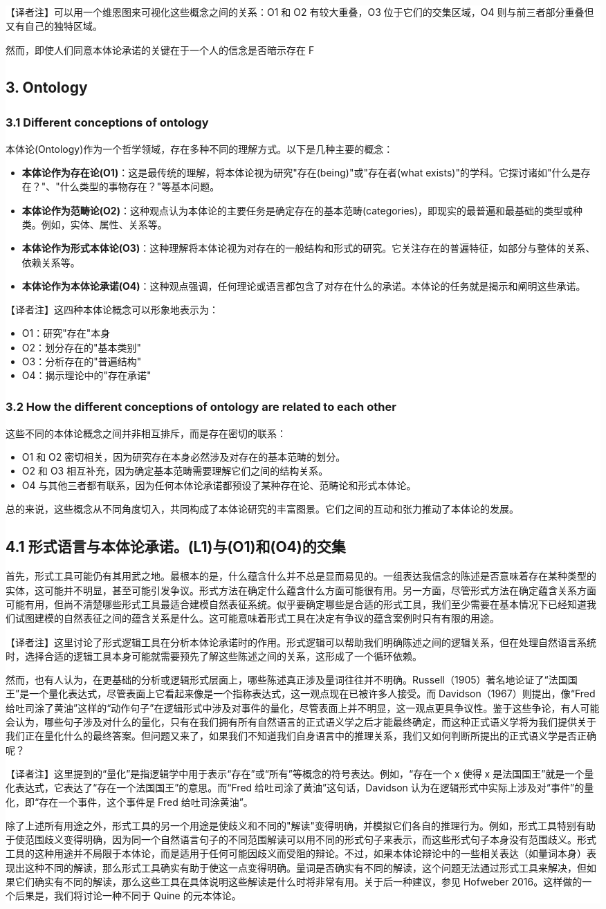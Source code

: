 【译者注】可以用一个维恩图来可视化这些概念之间的关系：O1 和 O2 有较大重叠，O3 位于它们的交集区域，O4 则与前三者部分重叠但又有自己的独特区域。

然而，即使人们同意本体论承诺的关键在于一个人的信念是否暗示存在 F

## 3. Ontology

### 3.1 Different conceptions of ontology

本体论(Ontology)作为一个哲学领域，存在多种不同的理解方式。以下是几种主要的概念：

- **本体论作为存在论(O1)**：这是最传统的理解，将本体论视为研究"存在(being)"或"存在者(what exists)"的学科。它探讨诸如"什么是存在？"、"什么类型的事物存在？"等基本问题。

- **本体论作为范畴论(O2)**：这种观点认为本体论的主要任务是确定存在的基本范畴(categories)，即现实的最普遍和最基础的类型或种类。例如，实体、属性、关系等。

- **本体论作为形式本体论(O3)**：这种理解将本体论视为对存在的一般结构和形式的研究。它关注存在的普遍特征，如部分与整体的关系、依赖关系等。

- **本体论作为本体论承诺(O4)**：这种观点强调，任何理论或语言都包含了对存在什么的承诺。本体论的任务就是揭示和阐明这些承诺。

【译者注】这四种本体论概念可以形象地表示为：

- O1：研究"存在"本身
- O2：划分存在的"基本类别"
- O3：分析存在的"普遍结构"
- O4：揭示理论中的"存在承诺"

### 3.2 How the different conceptions of ontology are related to each other

这些不同的本体论概念之间并非相互排斥，而是存在密切的联系：

- O1 和 O2 密切相关，因为研究存在本身必然涉及对存在的基本范畴的划分。
- O2 和 O3 相互补充，因为确定基本范畴需要理解它们之间的结构关系。
- O4 与其他三者都有联系，因为任何本体论承诺都预设了某种存在论、范畴论和形式本体论。

总的来说，这些概念从不同角度切入，共同构成了本体论研究的丰富图景。它们之间的互动和张力推动了本体论的发展。

## 4.1 形式语言与本体论承诺。(L1)与(O1)和(O4)的交集

首先，形式工具可能仍有其用武之地。最根本的是，什么蕴含什么并不总是显而易见的。一组表达我信念的陈述是否意味着存在某种类型的实体，这可能并不明显，甚至可能引发争议。形式方法在确定什么蕴含什么方面可能很有用。另一方面，尽管形式方法在确定蕴含关系方面可能有用，但尚不清楚哪些形式工具最适合建模自然表征系统。似乎要确定哪些是合适的形式工具，我们至少需要在基本情况下已经知道我们试图建模的自然表征之间的蕴含关系是什么。这可能意味着形式工具在决定有争议的蕴含案例时只有有限的用途。

【译者注】这里讨论了形式逻辑工具在分析本体论承诺时的作用。形式逻辑可以帮助我们明确陈述之间的逻辑关系，但在处理自然语言系统时，选择合适的逻辑工具本身可能就需要预先了解这些陈述之间的关系，这形成了一个循环依赖。

然而，也有人认为，在更基础的分析或逻辑形式层面上，哪些陈述真正涉及量词往往并不明确。Russell（1905）著名地论证了“法国国王”是一个量化表达式，尽管表面上它看起来像是一个指称表达式，这一观点现在已被许多人接受。而 Davidson（1967）则提出，像“Fred 给吐司涂了黄油”这样的“动作句子”在逻辑形式中涉及对事件的量化，尽管表面上并不明显，这一观点更具争议性。鉴于这些争论，有人可能会认为，哪些句子涉及对什么的量化，只有在我们拥有所有自然语言的正式语义学之后才能最终确定，而这种正式语义学将为我们提供关于我们正在量化什么的最终答案。但问题又来了，如果我们不知道我们自身语言中的推理关系，我们又如何判断所提出的正式语义学是否正确呢？

【译者注】这里提到的“量化”是指逻辑学中用于表示“存在”或“所有”等概念的符号表达。例如，“存在一个 x 使得 x 是法国国王”就是一个量化表达式，它表达了“存在一个法国国王”的意思。而“Fred 给吐司涂了黄油”这句话，Davidson 认为在逻辑形式中实际上涉及对“事件”的量化，即“存在一个事件，这个事件是 Fred 给吐司涂黄油”。

除了上述所有用途之外，形式工具的另一个用途是使歧义和不同的"解读"变得明确，并模拟它们各自的推理行为。例如，形式工具特别有助于使范围歧义变得明确，因为同一个自然语言句子的不同范围解读可以用不同的形式句子来表示，而这些形式句子本身没有范围歧义。形式工具的这种用途并不局限于本体论，而是适用于任何可能因歧义而受阻的辩论。不过，如果本体论辩论中的一些相关表达（如量词本身）表现出这种不同的解读，那么形式工具确实有助于使这一点变得明确。量词是否确实有不同的解读，这个问题无法通过形式工具来解决，但如果它们确实有不同的解读，那么这些工具在具体说明这些解读是什么时将非常有用。关于后一种建议，参见 Hofweber 2016。这样做的一个后果是，我们将讨论一种不同于 Quine 的元本体论。
